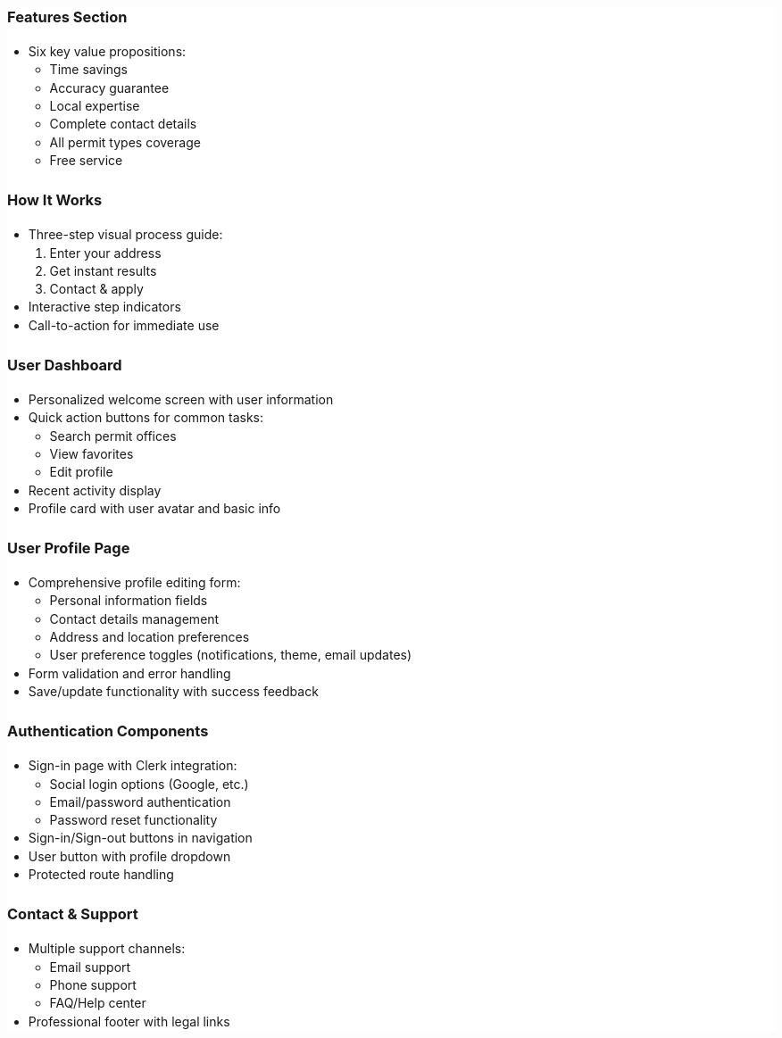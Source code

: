 ### **Features Section**
- Six key value propositions:
  - Time savings
  - Accuracy guarantee
  - Local expertise
  - Complete contact details
  - All permit types coverage
  - Free service

### **How It Works**
- Three-step visual process guide:
  1. Enter your address
  2. Get instant results
  3. Contact & apply
- Interactive step indicators
- Call-to-action for immediate use

### **User Dashboard**
- Personalized welcome screen with user information
- Quick action buttons for common tasks:
  - Search permit offices
  - View favorites
  - Edit profile
- Recent activity display
- Profile card with user avatar and basic info

### **User Profile Page**
- Comprehensive profile editing form:
  - Personal information fields
  - Contact details management
  - Address and location preferences
  - User preference toggles (notifications, theme, email updates)
- Form validation and error handling
- Save/update functionality with success feedback

### **Authentication Components**
- Sign-in page with Clerk integration:
  - Social login options (Google, etc.)
  - Email/password authentication
  - Password reset functionality
- Sign-in/Sign-out buttons in navigation
- User button with profile dropdown
- Protected route handling

### **Contact & Support**
- Multiple support channels:
  - Email support
  - Phone support
  - FAQ/Help center
- Professional footer with legal links
